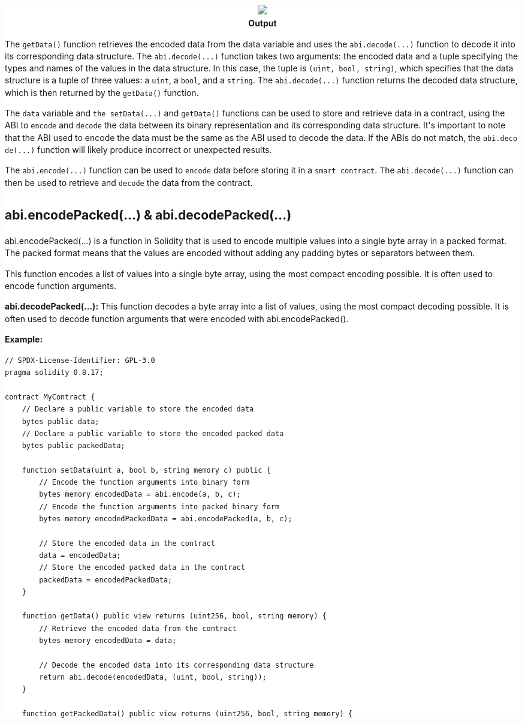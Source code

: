 <center><img class="image" src="./assets/images/abi-encode.JPG"></center>
<b><center class="img-label">Output</center></b>

The `getData()` function retrieves the encoded data from the data variable and uses the `abi.decode(...)` function to decode it into its corresponding data structure. The `abi.decode(...)` function takes two arguments: the encoded data and a tuple specifying the types and names of the values in the data structure. In this case, the tuple is `(uint, bool, string)`, which specifies that the data structure is a tuple of three values: a `uint`, a `bool`, and a `string`. The `abi.decode(...)` function returns the decoded data structure, which is then returned by the `getData()` function.

The `data` variable and `the setData(...)` and `getData()` functions can be used to store and retrieve data in a contract, using the ABI to `encode` and `decode` the data between its binary representation and its corresponding data structure. It's important to note that the ABI used to encode the data must be the same as the ABI used to decode the data. If the ABIs do not match, the `abi.decode(...)` function will likely produce incorrect or unexpected results.

The `abi.encode(...)` function can be used to `encode` data before storing it in a `smart contract`. The `abi.decode(...)` function can then be used to retrieve and `decode` the data from the contract.

## abi.encodePacked(...) & abi.decodePacked(...)
abi.encodePacked(...) is a function in Solidity that is used to encode multiple values into a single byte array in a packed format. The packed format means that the values are encoded without adding any padding bytes or separators between them.

This function encodes a list of values into a single byte array, using the most compact encoding possible. It is often used to encode function arguments.


**abi.decodePacked(...):** This function decodes a byte array into a list of values, using the most compact decoding possible. It is often used to decode function arguments that were encoded with abi.encodePacked().

**Example:**

```sol
// SPDX-License-Identifier: GPL-3.0
pragma solidity 0.8.17;

contract MyContract {
    // Declare a public variable to store the encoded data
    bytes public data;
    // Declare a public variable to store the encoded packed data
    bytes public packedData;

    function setData(uint a, bool b, string memory c) public {
        // Encode the function arguments into binary form
        bytes memory encodedData = abi.encode(a, b, c);
        // Encode the function arguments into packed binary form
        bytes memory encodedPackedData = abi.encodePacked(a, b, c);

        // Store the encoded data in the contract
        data = encodedData;
        // Store the encoded packed data in the contract
        packedData = encodedPackedData;
    }

    function getData() public view returns (uint256, bool, string memory) {
        // Retrieve the encoded data from the contract
        bytes memory encodedData = data;

        // Decode the encoded data into its corresponding data structure
        return abi.decode(encodedData, (uint, bool, string));
    }

    function getPackedData() public view returns (uint256, bool, string memory) {
```